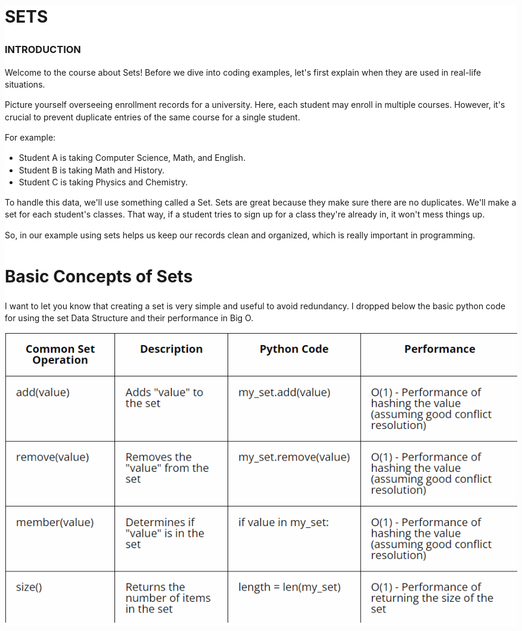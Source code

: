 # SETS

### INTRODUCTION
Welcome to the course about Sets! Before we dive into coding examples, let's first explain when they are used in real-life situations.

Picture yourself overseeing enrollment records for a university. Here, each student may enroll in multiple courses. However, it's crucial to prevent duplicate entries of the same course for a single student.

For example:

- Student A is taking Computer Science, Math, and English.
- Student B is taking Math and History.
- Student C is taking Physics and Chemistry.

To handle this data, we'll use something called a Set. Sets are great because they make sure there are no duplicates. We'll make a set for each student's classes. That way, if a student tries to sign up for a class they're already in, it won't mess things up.

So, in our example using sets helps us keep our records clean and organized, which is really important in programming.


# Basic Concepts of Sets

I want to let you know that creating a set is very simple and useful to avoid redundancy. I dropped below the basic python code for using the set Data Structure and their performance in Big O. 

![SetPython](img/SetPython.png)
